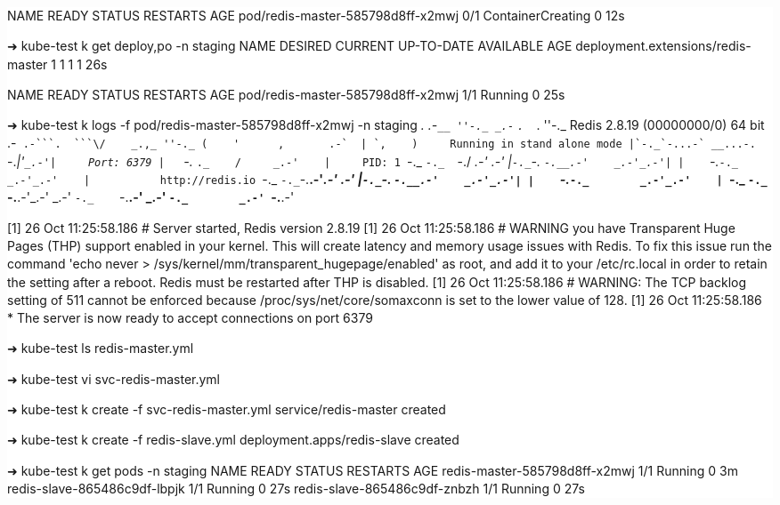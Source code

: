 NAME                                READY     STATUS              RESTARTS   AGE
pod/redis-master-585798d8ff-x2mwj   0/1       ContainerCreating   0          12s

➜  kube-test k get deploy,po -n staging
NAME                                 DESIRED   CURRENT   UP-TO-DATE   AVAILABLE   AGE
deployment.extensions/redis-master   1         1         1            1           26s

NAME                                READY     STATUS    RESTARTS   AGE
pod/redis-master-585798d8ff-x2mwj   1/1       Running   0          25s

➜  kube-test k logs -f pod/redis-master-585798d8ff-x2mwj -n staging
                _._
           _.-``__ ''-._
      _.-``    `.  `_.  ''-._           Redis 2.8.19 (00000000/0) 64 bit
  .-`` .-```.  ```\/    _.,_ ''-._
 (    '      ,       .-`  | `,    )     Running in stand alone mode
 |`-._`-...-` __...-.``-._|'` _.-'|     Port: 6379
 |    `-._   `._    /     _.-'    |     PID: 1
  `-._    `-._  `-./  _.-'    _.-'
 |`-._`-._    `-.__.-'    _.-'_.-'|
 |    `-._`-._        _.-'_.-'    |           http://redis.io
  `-._    `-._`-.__.-'_.-'    _.-'
 |`-._`-._    `-.__.-'    _.-'_.-'|
 |    `-._`-._        _.-'_.-'    |
  `-._    `-._`-.__.-'_.-'    _.-'
      `-._    `-.__.-'    _.-'
          `-._        _.-'
              `-.__.-'

[1] 26 Oct 11:25:58.186 # Server started, Redis version 2.8.19
[1] 26 Oct 11:25:58.186 # WARNING you have Transparent Huge Pages (THP) support enabled in your kernel. This will create latency and memory usage issues with Redis. To fix this issue run the command 'echo never > /sys/kernel/mm/transparent_hugepage/enabled' as root, and add it to your /etc/rc.local in order to retain the setting after a reboot. Redis must be restarted after THP is disabled.
[1] 26 Oct 11:25:58.186 # WARNING: The TCP backlog setting of 511 cannot be enforced because /proc/sys/net/core/somaxconn is set to the lower value of 128.
[1] 26 Oct 11:25:58.186 * The server is now ready to accept connections on port 6379

➜  kube-test ls
redis-master.yml

➜  kube-test vi svc-redis-master.yml

➜  kube-test k create -f svc-redis-master.yml
service/redis-master created

➜  kube-test k create -f redis-slave.yml
deployment.apps/redis-slave created

➜  kube-test k get pods -n staging
NAME                            READY     STATUS    RESTARTS   AGE
redis-master-585798d8ff-x2mwj   1/1       Running   0          3m
redis-slave-865486c9df-lbpjk    1/1       Running   0          27s
redis-slave-865486c9df-znbzh    1/1       Running   0          27s
